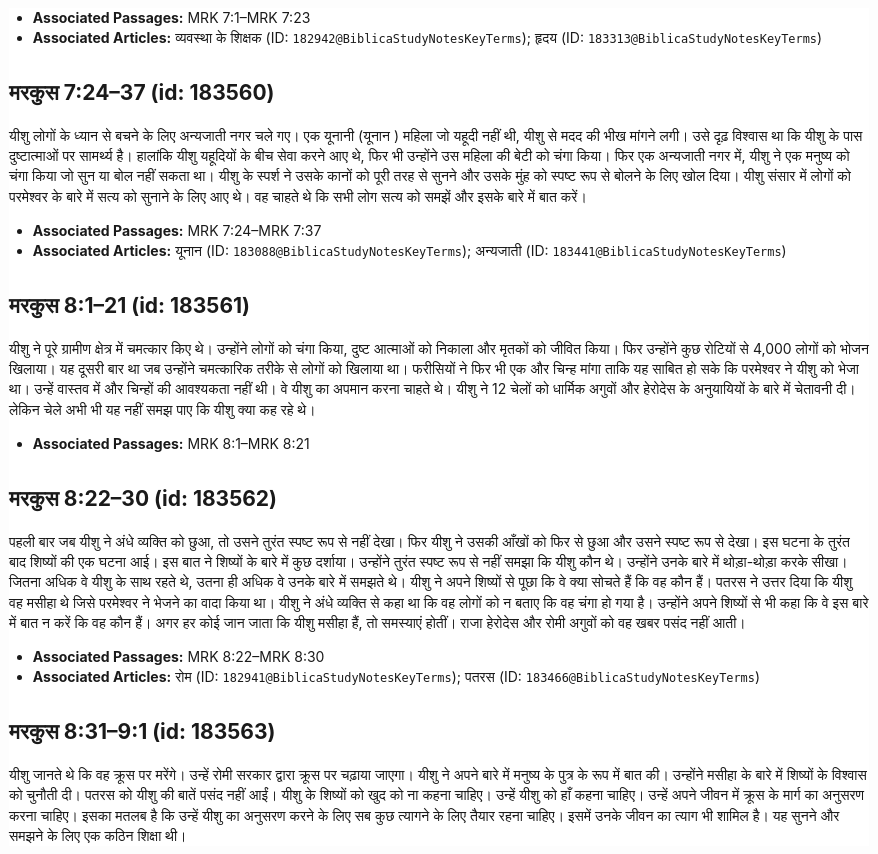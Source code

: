 * **Associated Passages:** MRK 7:1–MRK 7:23
* **Associated Articles:** व्यवस्था के शिक्षक (ID: `182942@BiblicaStudyNotesKeyTerms`); हृदय (ID: `183313@BiblicaStudyNotesKeyTerms`)

## मरकुस 7:24–37 (id: 183560)

यीशु लोगों के ध्यान से बचने के लिए अन्यजाती नगर चले गए। एक यूनानी (यूनान ) महिला जो यहूदी नहीं थी, यीशु से मदद की भीख मांगने लगी। उसे दृढ़ विश्वास था कि यीशु के पास दुष्टात्माओं पर सामर्थ्य है। हालांकि यीशु यहूदियों के बीच सेवा करने आए थे, फिर भी उन्होंने उस महिला की बेटी को चंगा किया। फिर एक अन्यजाती नगर में, यीशु ने एक मनुष्य को चंगा किया जो सुन या बोल नहीं सकता था। यीशु के स्पर्श ने उसके कानों को पूरी तरह से सुनने और उसके मुंह को स्पष्ट रूप से बोलने के लिए खोल दिया। यीशु संसार में लोगों को परमेश्वर के बारे में सत्य को सुनाने के लिए आए थे। वह चाहते थे कि सभी लोग सत्य को समझें और इसके बारे में बात करें।

* **Associated Passages:** MRK 7:24–MRK 7:37
* **Associated Articles:** यूनान  (ID: `183088@BiblicaStudyNotesKeyTerms`); अन्यजाती  (ID: `183441@BiblicaStudyNotesKeyTerms`)

## मरकुस 8:1–21 (id: 183561)

यीशु ने पूरे ग्रामीण क्षेत्र में चमत्कार किए थे। उन्होंने लोगों को चंगा किया, दुष्ट आत्माओं को निकाला और मृतकों को जीवित किया। फिर उन्होंने कुछ रोटियों से 4,000 लोगों को भोजन खिलाया। यह दूसरी बार था जब उन्होंने चमत्कारिक तरीके से लोगों को खिलाया था। फरीसियों ने फिर भी एक और चिन्ह मांगा ताकि यह साबित हो सके कि परमेश्वर ने यीशु को भेजा था। उन्हें वास्तव में और चिन्हों की आवश्यकता नहीं थी। वे यीशु का अपमान करना चाहते थे। यीशु ने 12 चेलों को धार्मिक अगुवों और हेरोदेस के अनुयायियों के बारे में चेतावनी दी। लेकिन चेले अभी भी यह नहीं समझ पाए कि यीशु क्या कह रहे थे।

* **Associated Passages:** MRK 8:1–MRK 8:21

## मरकुस 8:22–30 (id: 183562)

पहली बार जब यीशु ने अंधे व्यक्ति को छुआ, तो उसने तुरंत स्पष्ट रूप से नहीं देखा। फिर यीशु ने उसकी आँखों को फिर से छुआ और उसने स्पष्ट रूप से देखा। इस घटना के तुरंत बाद शिष्यों की एक घटना आई। इस बात ने शिष्यों के बारे में कुछ दर्शाया। उन्होंने तुरंत स्पष्ट रूप से नहीं समझा कि यीशु कौन थे। उन्होंने उनके बारे में थोड़ा\-थोड़ा करके सीखा। जितना अधिक वे यीशु के साथ रहते थे, उतना ही अधिक वे उनके बारे में समझते थे। यीशु ने अपने शिष्यों से पूछा कि वे क्या सोचते हैं कि वह कौन हैं। पतरस ने उत्तर दिया कि यीशु वह मसीहा थे जिसे परमेश्वर ने भेजने का वादा किया था। यीशु ने अंधे व्यक्ति से कहा था कि वह लोगों को न बताए कि वह चंगा हो गया है। उन्होंने अपने शिष्यों से भी कहा कि वे इस बारे में बात न करें कि वह कौन हैं। अगर हर कोई जान जाता कि यीशु मसीहा हैं, तो समस्याएं होतीं। राजा हेरोदेस और रोमी अगुवों को वह खबर पसंद नहीं आती।

* **Associated Passages:** MRK 8:22–MRK 8:30
* **Associated Articles:** रोम (ID: `182941@BiblicaStudyNotesKeyTerms`); पतरस (ID: `183466@BiblicaStudyNotesKeyTerms`)

## मरकुस 8:31–9:1 (id: 183563)

यीशु जानते थे कि वह क्रूस पर मरेंगे। उन्हें रोमी सरकार द्वारा क्रूस पर चढ़ाया जाएगा। यीशु ने अपने बारे में मनुष्य के पुत्र के रूप में बात की। उन्होंने मसीहा के बारे में शिष्यों के विश्वास को चुनौती दी। पतरस को यीशु की बातें पसंद नहीं आईं। यीशु के शिष्यों को खुद को ना कहना चाहिए। उन्हें यीशु को हाँ कहना चाहिए। उन्हें अपने जीवन में क्रूस के मार्ग का अनुसरण करना चाहिए। इसका मतलब है कि उन्हें यीशु का अनुसरण करने के लिए सब कुछ त्यागने के लिए तैयार रहना चाहिए। इसमें उनके जीवन का त्याग भी शामिल है। यह सुनने और समझने के लिए एक कठिन शिक्षा थी।
